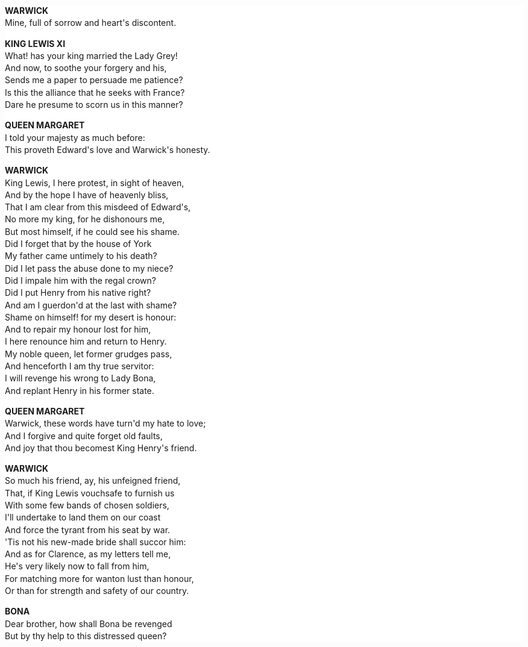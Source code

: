 **WARWICK**  
Mine, full of sorrow and heart's discontent.  

**KING LEWIS XI**  
What! has your king married the Lady Grey!  
And now, to soothe your forgery and his,  
Sends me a paper to persuade me patience?  
Is this the alliance that he seeks with France?  
Dare he presume to scorn us in this manner?  

**QUEEN MARGARET**  
I told your majesty as much before:  
This proveth Edward's love and Warwick's honesty.  

**WARWICK**  
King Lewis, I here protest, in sight of heaven,  
And by the hope I have of heavenly bliss,  
That I am clear from this misdeed of Edward's,  
No more my king, for he dishonours me,  
But most himself, if he could see his shame.  
Did I forget that by the house of York  
My father came untimely to his death?  
Did I let pass the abuse done to my niece?  
Did I impale him with the regal crown?  
Did I put Henry from his native right?  
And am I guerdon'd at the last with shame?  
Shame on himself! for my desert is honour:  
And to repair my honour lost for him,  
I here renounce him and return to Henry.  
My noble queen, let former grudges pass,  
And henceforth I am thy true servitor:  
I will revenge his wrong to Lady Bona,  
And replant Henry in his former state.  

**QUEEN MARGARET**  
Warwick, these words have turn'd my hate to love;  
And I forgive and quite forget old faults,  
And joy that thou becomest King Henry's friend.  

**WARWICK**  
So much his friend, ay, his unfeigned friend,  
That, if King Lewis vouchsafe to furnish us  
With some few bands of chosen soldiers,  
I'll undertake to land them on our coast  
And force the tyrant from his seat by war.  
'Tis not his new-made bride shall succor him:  
And as for Clarence, as my letters tell me,  
He's very likely now to fall from him,  
For matching more for wanton lust than honour,  
Or than for strength and safety of our country.  

**BONA**  
Dear brother, how shall Bona be revenged  
But by thy help to this distressed queen?  
